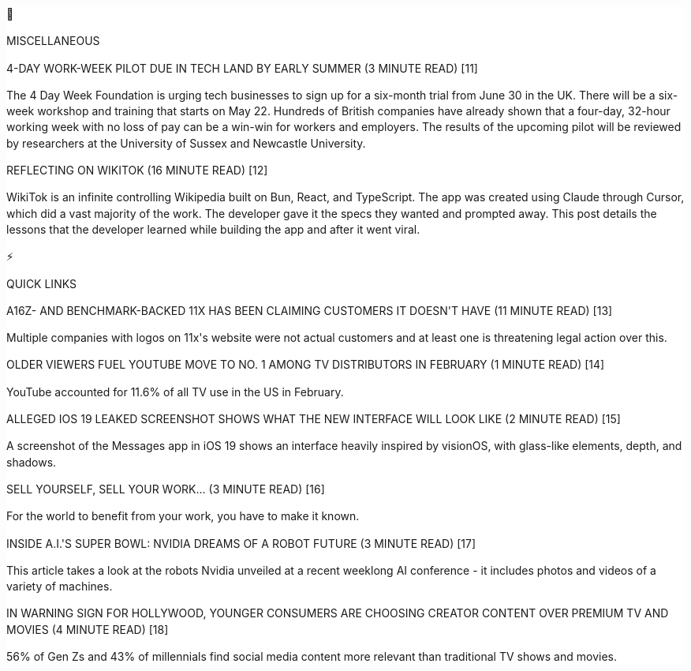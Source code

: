 🎁 

MISCELLANEOUS

 4-DAY WORK-WEEK PILOT DUE IN TECH LAND BY EARLY SUMMER (3 MINUTE
READ) [11] 

 The 4 Day Week Foundation is urging tech businesses to sign up for a
six-month trial from June 30 in the UK. There will be a six-week
workshop and training that starts on May 22. Hundreds of British
companies have already shown that a four-day, 32-hour working week
with no loss of pay can be a win-win for workers and employers. The
results of the upcoming pilot will be reviewed by researchers at the
University of Sussex and Newcastle University. 

 REFLECTING ON WIKITOK (16 MINUTE READ) [12] 

 WikiTok is an infinite controlling Wikipedia built on Bun, React, and
TypeScript. The app was created using Claude through Cursor, which did
a vast majority of the work. The developer gave it the specs they
wanted and prompted away. This post details the lessons that the
developer learned while building the app and after it went viral. 

⚡ 

QUICK LINKS

 A16Z- AND BENCHMARK-BACKED 11X HAS BEEN CLAIMING CUSTOMERS IT DOESN'T
HAVE (11 MINUTE READ) [13] 

 Multiple companies with logos on 11x's website were not actual
customers and at least one is threatening legal action over this. 

 OLDER VIEWERS FUEL YOUTUBE MOVE TO NO. 1 AMONG TV DISTRIBUTORS IN
FEBRUARY (1 MINUTE READ) [14] 

 YouTube accounted for 11.6% of all TV use in the US in February. 

 ALLEGED IOS 19 LEAKED SCREENSHOT SHOWS WHAT THE NEW INTERFACE WILL
LOOK LIKE (2 MINUTE READ) [15] 

 A screenshot of the Messages app in iOS 19 shows an interface heavily
inspired by visionOS, with glass-like elements, depth, and shadows. 

 SELL YOURSELF, SELL YOUR WORK... (3 MINUTE READ) [16] 

 For the world to benefit from your work, you have to make it known. 

 INSIDE A.I.'S SUPER BOWL: NVIDIA DREAMS OF A ROBOT FUTURE (3 MINUTE
READ) [17] 

 This article takes a look at the robots Nvidia unveiled at a recent
weeklong AI conference - it includes photos and videos of a variety of
machines. 

 IN WARNING SIGN FOR HOLLYWOOD, YOUNGER CONSUMERS ARE CHOOSING CREATOR
CONTENT OVER PREMIUM TV AND MOVIES (4 MINUTE READ) [18] 

 56% of Gen Zs and 43% of millennials find social media content more
relevant than traditional TV shows and movies. 
